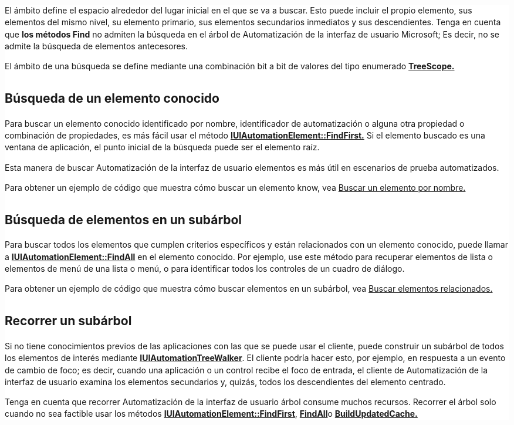  

El ámbito define el espacio alrededor del lugar inicial en el que se va a buscar. Esto puede incluir el propio elemento, sus elementos del mismo nivel, su elemento primario, sus elementos secundarios inmediatos y sus descendientes. Tenga en cuenta que **los métodos Find** no admiten la búsqueda en el árbol de Automatización de la interfaz de usuario Microsoft; Es decir, no se admite la búsqueda de elementos antecesores.

El ámbito de una búsqueda se define mediante una combinación bit a bit de valores del tipo enumerado [**TreeScope.**](/windows/desktop/api/UIAutomationClient/ne-uiautomationclient-treescope)

## <a name="finding-a-known-element"></a>Búsqueda de un elemento conocido

Para buscar un elemento conocido identificado por nombre, identificador de automatización o alguna otra propiedad o combinación de propiedades, es más fácil usar el método [**IUIAutomationElement::FindFirst.**](/windows/desktop/api/UIAutomationClient/nf-uiautomationclient-iuiautomationelement-findfirst) Si el elemento buscado es una ventana de aplicación, el punto inicial de la búsqueda puede ser el elemento raíz.

Esta manera de buscar Automatización de la interfaz de usuario elementos es más útil en escenarios de prueba automatizados.

Para obtener un ejemplo de código que muestra cómo buscar un elemento know, vea [Buscar un elemento por nombre.](uiauto-howto-find-ui-elements.md)

## <a name="finding-elements-in-a-subtree"></a>Búsqueda de elementos en un subárbol

Para buscar todos los elementos que cumplen criterios específicos y están relacionados con un elemento conocido, puede llamar a [**IUIAutomationElement::FindAll**](/windows/desktop/api/UIAutomationClient/nf-uiautomationclient-iuiautomationelement-findall) en el elemento conocido. Por ejemplo, use este método para recuperar elementos de lista o elementos de menú de una lista o menú, o para identificar todos los controles de un cuadro de diálogo.

Para obtener un ejemplo de código que muestra cómo buscar elementos en un subárbol, vea [Buscar elementos relacionados.](uiauto-howto-find-ui-elements.md)

## <a name="walking-a-subtree"></a>Recorrer un subárbol

Si no tiene conocimientos previos de las aplicaciones con las que se puede usar el cliente, puede construir un subárbol de todos los elementos de interés mediante [**IUIAutomationTreeWalker**](/windows/desktop/api/UIAutomationClient/nn-uiautomationclient-iuiautomationtreewalker). El cliente podría hacer esto, por ejemplo, en respuesta a un evento de cambio de foco; es decir, cuando una aplicación o un control recibe el foco de entrada, el cliente de Automatización de la interfaz de usuario examina los elementos secundarios y, quizás, todos los descendientes del elemento centrado.

Tenga en cuenta que recorrer Automatización de la interfaz de usuario árbol consume muchos recursos. Recorrer el árbol solo cuando no sea factible usar los métodos [**IUIAutomationElement::FindFirst**](/windows/desktop/api/UIAutomationClient/nf-uiautomationclient-iuiautomationelement-findfirst), [**FindAll**](/windows/desktop/api/UIAutomationClient/nf-uiautomationclient-iuiautomationelement-findall)o [**BuildUpdatedCache.**](/windows/desktop/api/UIAutomationClient/nf-uiautomationclient-iuiautomationelement-buildupdatedcache)

